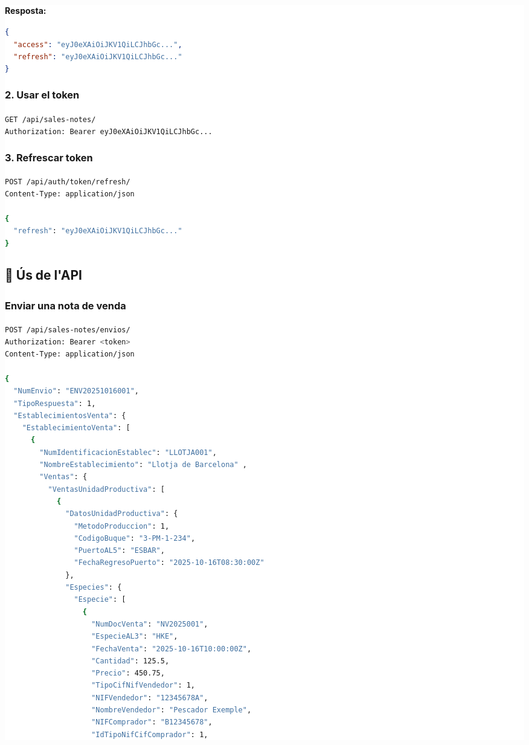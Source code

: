 **Resposta:**
```json
{
  "access": "eyJ0eXAiOiJKV1QiLCJhbGc...",
  "refresh": "eyJ0eXAiOiJKV1QiLCJhbGc..."
}
```

### 2. Usar el token

```bash
GET /api/sales-notes/
Authorization: Bearer eyJ0eXAiOiJKV1QiLCJhbGc...
```

### 3. Refrescar token

```bash
POST /api/auth/token/refresh/
Content-Type: application/json

{
  "refresh": "eyJ0eXAiOiJKV1QiLCJhbGc..."
}
```

## 📝 Ús de l'API

### Enviar una nota de venda

```bash
POST /api/sales-notes/envios/
Authorization: Bearer <token>
Content-Type: application/json

{
  "NumEnvio": "ENV20251016001",
  "TipoRespuesta": 1,
  "EstablecimientosVenta": {
    "EstablecimientoVenta": [
      {
        "NumIdentificacionEstablec": "LLOTJA001",
        "NombreEstablecimiento": "Llotja de Barcelona" ,
        "Ventas": {
          "VentasUnidadProductiva": [
            {
              "DatosUnidadProductiva": {
                "MetodoProduccion": 1,
                "CodigoBuque": "3-PM-1-234",
                "PuertoAL5": "ESBAR",
                "FechaRegresoPuerto": "2025-10-16T08:30:00Z"
              },
              "Especies": {
                "Especie": [
                  {
                    "NumDocVenta": "NV2025001",
                    "EspecieAL3": "HKE",
                    "FechaVenta": "2025-10-16T10:00:00Z",
                    "Cantidad": 125.5,
                    "Precio": 450.75,
                    "TipoCifNifVendedor": 1,
                    "NIFVendedor": "12345678A",
                    "NombreVendedor": "Pescador Exemple",
                    "NIFComprador": "B12345678",
                    "IdTipoNifCifComprador": 1,
```